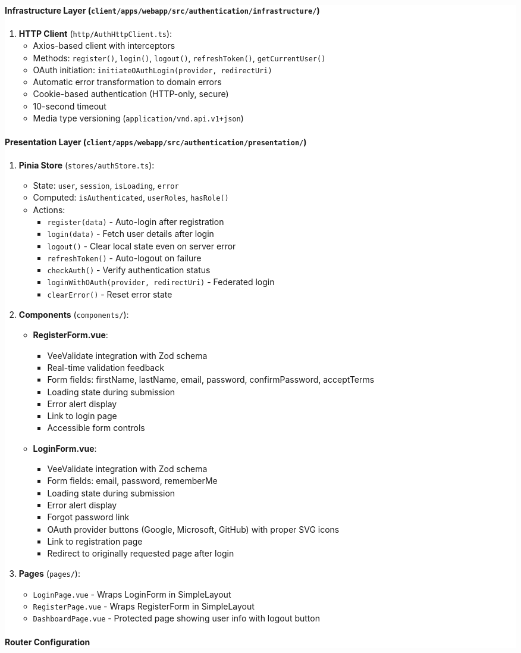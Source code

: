 #### Infrastructure Layer (`client/apps/webapp/src/authentication/infrastructure/`)

1. **HTTP Client** (`http/AuthHttpClient.ts`):
   - Axios-based client with interceptors
   - Methods: `register()`, `login()`, `logout()`, `refreshToken()`, `getCurrentUser()`
   - OAuth initiation: `initiateOAuthLogin(provider, redirectUri)`
   - Automatic error transformation to domain errors
   - Cookie-based authentication (HTTP-only, secure)
   - 10-second timeout
   - Media type versioning (`application/vnd.api.v1+json`)

#### Presentation Layer (`client/apps/webapp/src/authentication/presentation/`)

1. **Pinia Store** (`stores/authStore.ts`):
   - State: `user`, `session`, `isLoading`, `error`
   - Computed: `isAuthenticated`, `userRoles`, `hasRole()`
   - Actions:
     - `register(data)` - Auto-login after registration
     - `login(data)` - Fetch user details after login
     - `logout()` - Clear local state even on server error
     - `refreshToken()` - Auto-logout on failure
     - `checkAuth()` - Verify authentication status
     - `loginWithOAuth(provider, redirectUri)` - Federated login
     - `clearError()` - Reset error state

2. **Components** (`components/`):
   - **RegisterForm.vue**:
     - VeeValidate integration with Zod schema
     - Real-time validation feedback
     - Form fields: firstName, lastName, email, password, confirmPassword, acceptTerms
     - Loading state during submission
     - Error alert display
     - Link to login page
     - Accessible form controls

   - **LoginForm.vue**:
     - VeeValidate integration with Zod schema
     - Form fields: email, password, rememberMe
     - Loading state during submission
     - Error alert display
     - Forgot password link
     - OAuth provider buttons (Google, Microsoft, GitHub) with proper SVG icons
     - Link to registration page
     - Redirect to originally requested page after login

3. **Pages** (`pages/`):
   - `LoginPage.vue` - Wraps LoginForm in SimpleLayout
   - `RegisterPage.vue` - Wraps RegisterForm in SimpleLayout
   - `DashboardPage.vue` - Protected page showing user info with logout button

#### Router Configuration
